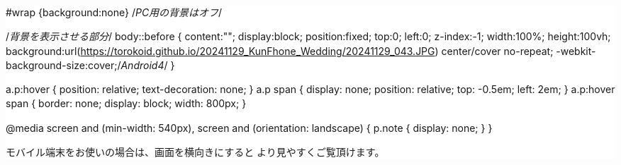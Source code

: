 #wrap {background:none} /*PC用の背景はオフ*/

/*背景を表示させる部分*/
body::before {
content:"";
display:block;
position:fixed;
top:0;
left:0;
z-index:-1;
width:100%;
height:100vh;
background:url(https://torokoid.github.io/20241129_KunFhone_Wedding/20241129_043.JPG) center/cover no-repeat;
-webkit-background-size:cover;/*Android4*/
}

a.p:hover {
position: relative;
text-decoration: none;
}
a.p span {
display: none;
position: relative;
top: -0.5em;
left: 2em;
}
a.p:hover span {
border: none;
display: block;
width: 800px;
}


@media screen and (min-width: 540px),
screen and (orientation: landscape) {
p.note { display: none; }
}

</style>

<link href="https://cdnjs.cloudflare.com/ajax/libs/lightbox2/2.7.1/css/lightbox.css" rel="stylesheet">

</head>

<body>



<p class="note">
モバイル端末をお使いの場合は、画面を横向きにすると
より見やすくご覧頂けます。
</p>


